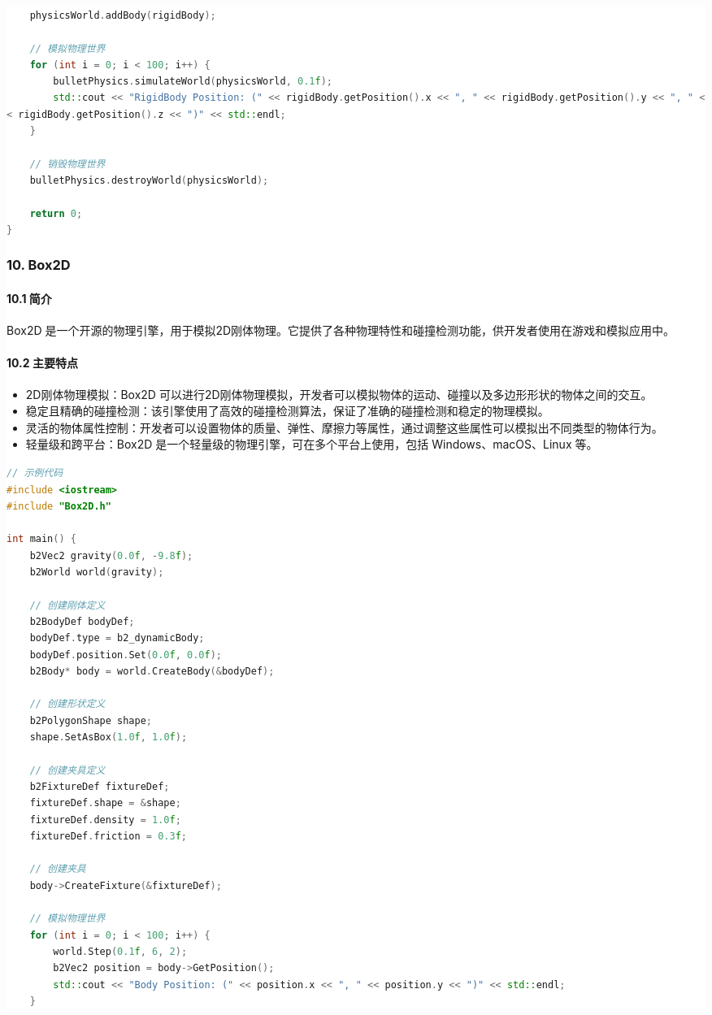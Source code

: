 ```cpp
    physicsWorld.addBody(rigidBody);

    // 模拟物理世界
    for (int i = 0; i < 100; i++) {
        bulletPhysics.simulateWorld(physicsWorld, 0.1f);
        std::cout << "RigidBody Position: (" << rigidBody.getPosition().x << ", " << rigidBody.getPosition().y << ", " << rigidBody.getPosition().z << ")" << std::endl;
    }

    // 销毁物理世界
    bulletPhysics.destroyWorld(physicsWorld);

    return 0;
}
```

### 10. Box2D

#### 10.1 简介

Box2D 是一个开源的物理引擎，用于模拟2D刚体物理。它提供了各种物理特性和碰撞检测功能，供开发者使用在游戏和模拟应用中。

#### 10.2 主要特点

- 2D刚体物理模拟：Box2D 可以进行2D刚体物理模拟，开发者可以模拟物体的运动、碰撞以及多边形形状的物体之间的交互。
- 稳定且精确的碰撞检测：该引擎使用了高效的碰撞检测算法，保证了准确的碰撞检测和稳定的物理模拟。
- 灵活的物体属性控制：开发者可以设置物体的质量、弹性、摩擦力等属性，通过调整这些属性可以模拟出不同类型的物体行为。
- 轻量级和跨平台：Box2D 是一个轻量级的物理引擎，可在多个平台上使用，包括 Windows、macOS、Linux 等。

```cpp
// 示例代码
#include <iostream>
#include "Box2D.h"

int main() {
    b2Vec2 gravity(0.0f, -9.8f);
    b2World world(gravity);

    // 创建刚体定义
    b2BodyDef bodyDef;
    bodyDef.type = b2_dynamicBody;
    bodyDef.position.Set(0.0f, 0.0f);
    b2Body* body = world.CreateBody(&bodyDef);

    // 创建形状定义
    b2PolygonShape shape;
    shape.SetAsBox(1.0f, 1.0f);

    // 创建夹具定义
    b2FixtureDef fixtureDef;
    fixtureDef.shape = &shape;
    fixtureDef.density = 1.0f;
    fixtureDef.friction = 0.3f;

    // 创建夹具
    body->CreateFixture(&fixtureDef);

    // 模拟物理世界
    for (int i = 0; i < 100; i++) {
        world.Step(0.1f, 6, 2);
        b2Vec2 position = body->GetPosition();
        std::cout << "Body Position: (" << position.x << ", " << position.y << ")" << std::endl;
    }

```